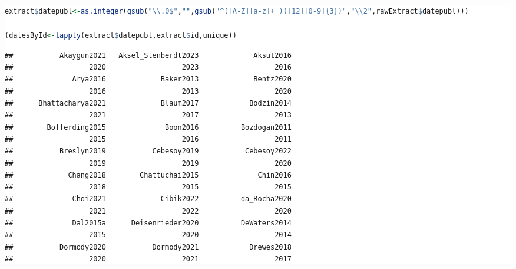 ``` r
extract$datepubl<-as.integer(gsub("\\.0$","",gsub("^([A-Z][a-z]+ )([12][0-9]{3})","\\2",rawExtract$datepubl)))

(datesById<-tapply(extract$datepubl,extract$id,unique))
```

    ##           Akaygun2021   Aksel_Stenberdt2023             Aksut2016 
    ##                  2020                  2023                  2016 
    ##              Arya2016             Baker2013             Bentz2020 
    ##                  2016                  2013                  2020 
    ##      Bhattacharya2021             Blaum2017            Bodzin2014 
    ##                  2021                  2017                  2013 
    ##        Bofferding2015              Boon2016          Bozdogan2011 
    ##                  2015                  2016                  2011 
    ##           Breslyn2019           Cebesoy2019           Cebesoy2022 
    ##                  2019                  2019                  2020 
    ##             Chang2018        Chattuchai2015              Chin2016 
    ##                  2018                  2015                  2015 
    ##              Choi2021             Cibik2022          da_Rocha2020 
    ##                  2021                  2022                  2020 
    ##              Dal2015a      Deisenrieder2020          DeWaters2014 
    ##                  2015                  2020                  2014 
    ##           Dormody2020           Dormody2021            Drewes2018 
    ##                  2020                  2021                  2017 